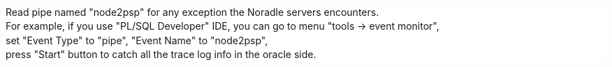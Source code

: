 Read pipe named "node2psp" for any exception the Noradle servers encounters.  
For example, if you use "PL/SQL Developer" IDE, you can go to menu "tools -> event monitor",  
set "Event Type" to "pipe", "Event Name" to "node2psp",  
press "Start" button to catch all the trace log info in the oracle side. 	

  [noradle]: https://github.com/kaven276/noradle